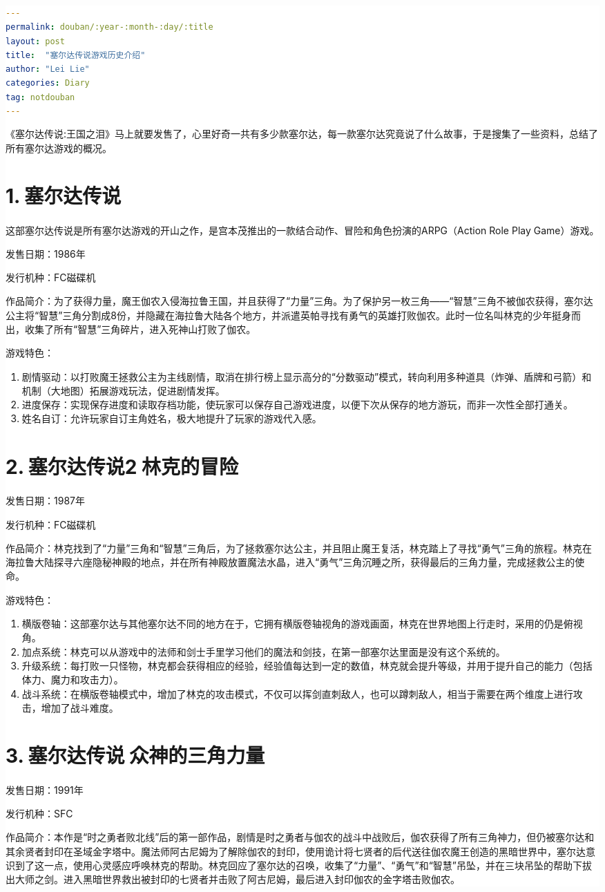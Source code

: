 ```yaml
---
permalink: douban/:year-:month-:day/:title
layout: post
title:  "塞尔达传说游戏历史介绍"
author: "Lei Lie"
categories: Diary
tag: notdouban
---
```


《塞尔达传说:王国之泪》马上就要发售了，心里好奇一共有多少款塞尔达，每一款塞尔达究竟说了什么故事，于是搜集了一些资料，总结了所有塞尔达游戏的概况。

# 1. 塞尔达传说

这部塞尔达传说是所有塞尔达游戏的开山之作，是宫本茂推出的一款结合动作、冒险和角色扮演的ARPG（Action Role Play Game）游戏。

发售日期：1986年

发行机种：FC磁碟机

作品简介：为了获得力量，魔王伽农入侵海拉鲁王国，并且获得了“力量”三角。为了保护另一枚三角——“智慧”三角不被伽农获得，塞尔达公主将“智慧”三角分割成8份，并隐藏在海拉鲁大陆各个地方，并派遣英帕寻找有勇气的英雄打败伽农。此时一位名叫林克的少年挺身而出，收集了所有“智慧”三角碎片，进入死神山打败了伽农。

游戏特色：

1. 剧情驱动：以打败魔王拯救公主为主线剧情，取消在排行榜上显示高分的“分数驱动”模式，转向利用多种道具（炸弹、盾牌和弓箭）和机制（大地图）拓展游戏玩法，促进剧情发挥。
2. 进度保存：实现保存进度和读取存档功能，使玩家可以保存自己游戏进度，以便下次从保存的地方游玩，而非一次性全部打通关。
3. 姓名自订：允许玩家自订主角姓名，极大地提升了玩家的游戏代入感。

# 2. 塞尔达传说2 林克的冒险

发售日期：1987年

发行机种：FC磁碟机

作品简介：林克找到了“力量”三角和“智慧”三角后，为了拯救塞尔达公主，并且阻止魔王复活，林克踏上了寻找“勇气”三角的旅程。林克在海拉鲁大陆探寻六座隐秘神殿的地点，并在所有神殿放置魔法水晶，进入“勇气”三角沉睡之所，获得最后的三角力量，完成拯救公主的使命。

游戏特色：

1. 横版卷轴：这部塞尔达与其他塞尔达不同的地方在于，它拥有横版卷轴视角的游戏画面，林克在世界地图上行走时，采用的仍是俯视角。
2. 加点系统：林克可以从游戏中的法师和剑士手里学习他们的魔法和剑技，在第一部塞尔达里面是没有这个系统的。
3. 升级系统：每打败一只怪物，林克都会获得相应的经验，经验值每达到一定的数值，林克就会提升等级，并用于提升自己的能力（包括体力、魔力和攻击力）。
4. 战斗系统：在横版卷轴模式中，增加了林克的攻击模式，不仅可以挥剑直刺敌人，也可以蹲刺敌人，相当于需要在两个维度上进行攻击，增加了战斗难度。

# 3. 塞尔达传说 众神的三角力量

发售日期：1991年

发行机种：SFC

作品简介：本作是“时之勇者败北线”后的第一部作品，剧情是时之勇者与伽农的战斗中战败后，伽农获得了所有三角神力，但仍被塞尔达和其余贤者封印在圣域金字塔中。魔法师阿古尼姆为了解除伽农的封印，使用诡计将七贤者的后代送往伽农魔王创造的黑暗世界中，塞尔达意识到了这一点，使用心灵感应呼唤林克的帮助。林克回应了塞尔达的召唤，收集了“力量”、“勇气”和“智慧”吊坠，并在三块吊坠的帮助下拔出大师之剑。进入黑暗世界救出被封印的七贤者并击败了阿古尼姆，最后进入封印伽农的金字塔击败伽农。
